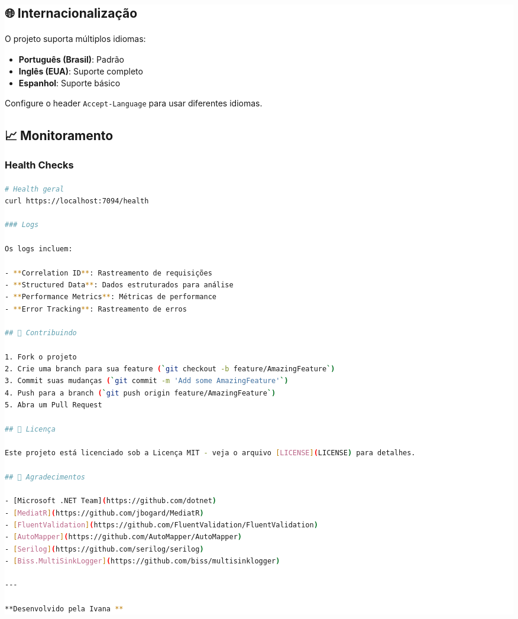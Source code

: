 ## 🌐 Internacionalização

O projeto suporta múltiplos idiomas:

- **Português (Brasil)**: Padrão
- **Inglês (EUA)**: Suporte completo
- **Espanhol**: Suporte básico

Configure o header `Accept-Language` para usar diferentes idiomas.

## 📈 Monitoramento

### Health Checks

```bash
# Health geral
curl https://localhost:7094/health

### Logs

Os logs incluem:

- **Correlation ID**: Rastreamento de requisições
- **Structured Data**: Dados estruturados para análise
- **Performance Metrics**: Métricas de performance
- **Error Tracking**: Rastreamento de erros

## 🤝 Contribuindo

1. Fork o projeto
2. Crie uma branch para sua feature (`git checkout -b feature/AmazingFeature`)
3. Commit suas mudanças (`git commit -m 'Add some AmazingFeature'`)
4. Push para a branch (`git push origin feature/AmazingFeature`)
5. Abra um Pull Request

## 📄 Licença

Este projeto está licenciado sob a Licença MIT - veja o arquivo [LICENSE](LICENSE) para detalhes.

## 🙏 Agradecimentos

- [Microsoft .NET Team](https://github.com/dotnet)
- [MediatR](https://github.com/jbogard/MediatR)
- [FluentValidation](https://github.com/FluentValidation/FluentValidation)
- [AutoMapper](https://github.com/AutoMapper/AutoMapper)
- [Serilog](https://github.com/serilog/serilog)
- [Biss.MultiSinkLogger](https://github.com/biss/multisinklogger)

---

**Desenvolvido pela Ivana **
